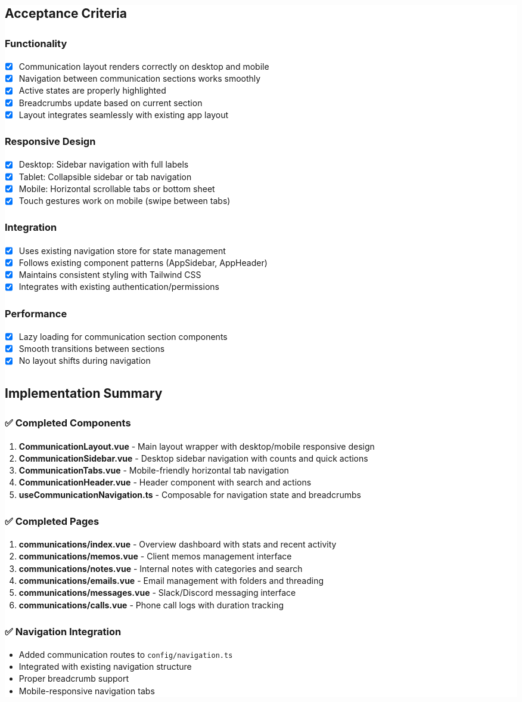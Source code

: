 ## Acceptance Criteria

### Functionality
- [x] Communication layout renders correctly on desktop and mobile
- [x] Navigation between communication sections works smoothly
- [x] Active states are properly highlighted
- [x] Breadcrumbs update based on current section
- [x] Layout integrates seamlessly with existing app layout

### Responsive Design
- [x] Desktop: Sidebar navigation with full labels
- [x] Tablet: Collapsible sidebar or tab navigation
- [x] Mobile: Horizontal scrollable tabs or bottom sheet
- [x] Touch gestures work on mobile (swipe between tabs)

### Integration
- [x] Uses existing navigation store for state management
- [x] Follows existing component patterns (AppSidebar, AppHeader)
- [x] Maintains consistent styling with Tailwind CSS
- [x] Integrates with existing authentication/permissions

### Performance
- [x] Lazy loading for communication section components
- [x] Smooth transitions between sections
- [x] No layout shifts during navigation

## Implementation Summary

### ✅ Completed Components

1. **CommunicationLayout.vue** - Main layout wrapper with desktop/mobile responsive design
2. **CommunicationSidebar.vue** - Desktop sidebar navigation with counts and quick actions
3. **CommunicationTabs.vue** - Mobile-friendly horizontal tab navigation
4. **CommunicationHeader.vue** - Header component with search and actions
5. **useCommunicationNavigation.ts** - Composable for navigation state and breadcrumbs

### ✅ Completed Pages

1. **communications/index.vue** - Overview dashboard with stats and recent activity
2. **communications/memos.vue** - Client memos management interface
3. **communications/notes.vue** - Internal notes with categories and search
4. **communications/emails.vue** - Email management with folders and threading
5. **communications/messages.vue** - Slack/Discord messaging interface
6. **communications/calls.vue** - Phone call logs with duration tracking

### ✅ Navigation Integration

- Added communication routes to `config/navigation.ts`
- Integrated with existing navigation structure
- Proper breadcrumb support
- Mobile-responsive navigation tabs
